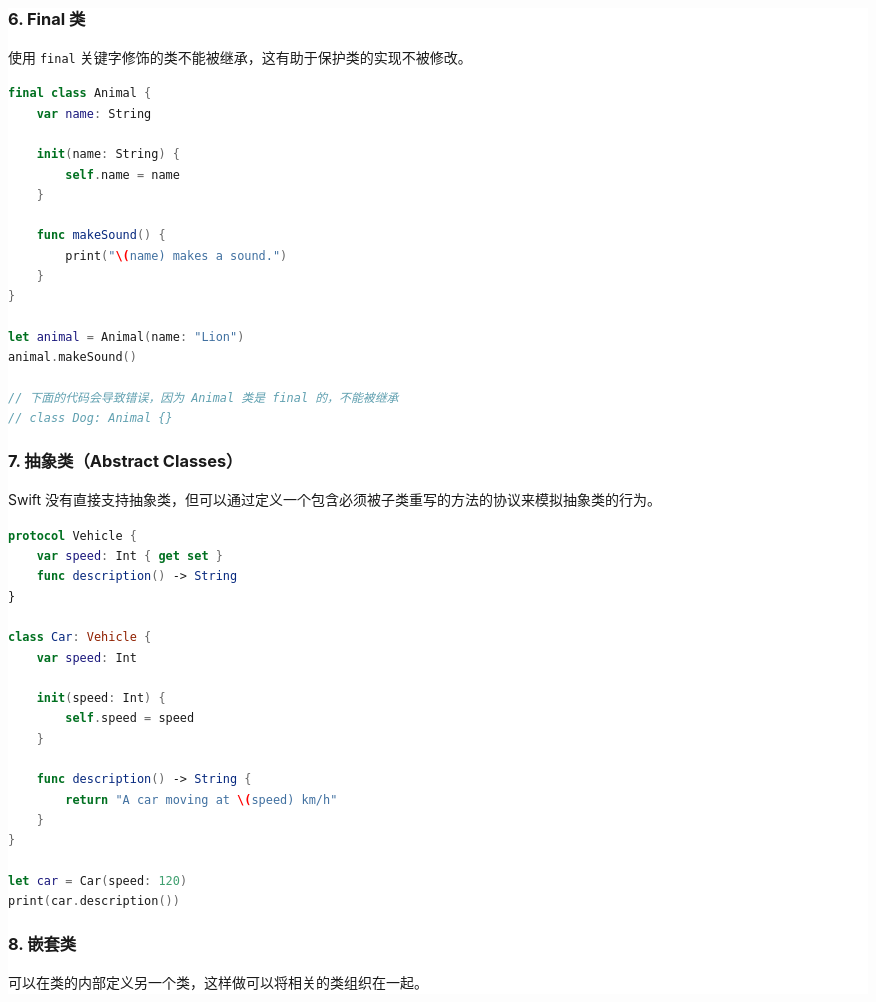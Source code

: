 ### 6. Final 类

使用 `final` 关键字修饰的类不能被继承，这有助于保护类的实现不被修改。

```swift
final class Animal {
    var name: String

    init(name: String) {
        self.name = name
    }

    func makeSound() {
        print("\(name) makes a sound.")
    }
}

let animal = Animal(name: "Lion")
animal.makeSound()

// 下面的代码会导致错误，因为 Animal 类是 final 的，不能被继承
// class Dog: Animal {}
```

### 7. 抽象类（Abstract Classes）

Swift 没有直接支持抽象类，但可以通过定义一个包含必须被子类重写的方法的协议来模拟抽象类的行为。

```swift
protocol Vehicle {
    var speed: Int { get set }
    func description() -> String
}

class Car: Vehicle {
    var speed: Int

    init(speed: Int) {
        self.speed = speed
    }

    func description() -> String {
        return "A car moving at \(speed) km/h"
    }
}

let car = Car(speed: 120)
print(car.description())
```

### 8. 嵌套类

可以在类的内部定义另一个类，这样做可以将相关的类组织在一起。
